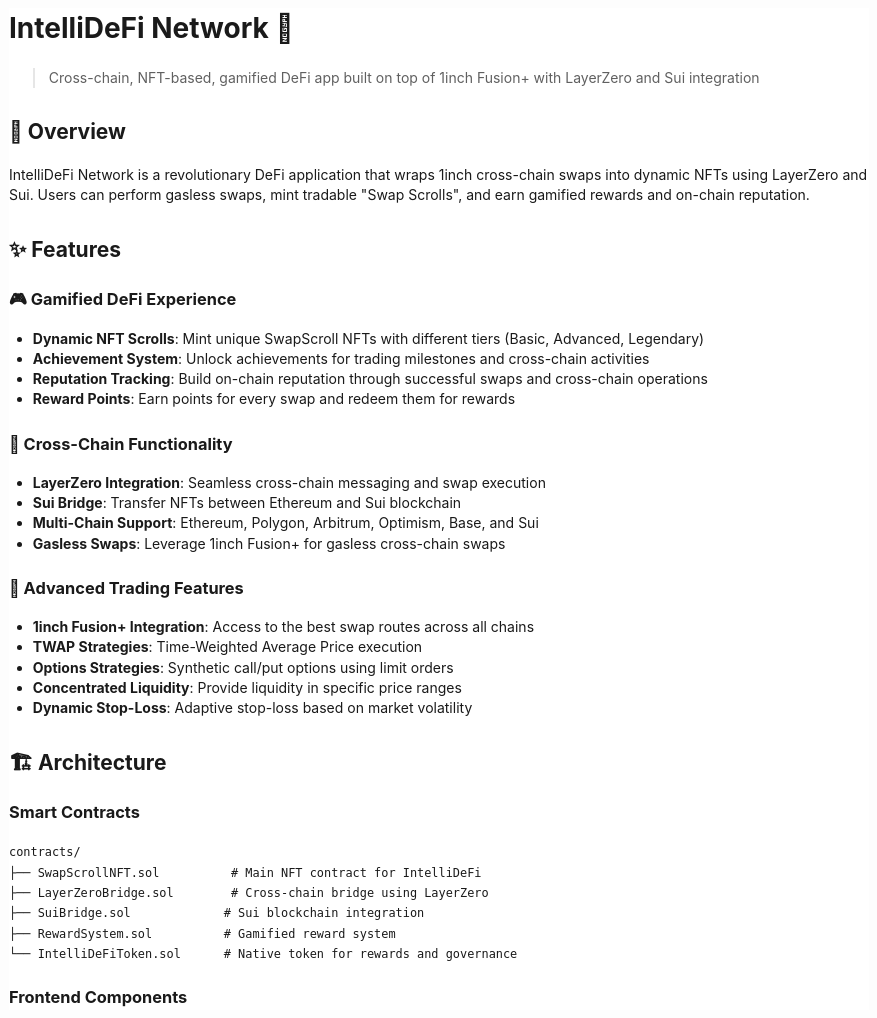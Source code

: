 # IntelliDeFi Network 🎯

> Cross-chain, NFT-based, gamified DeFi app built on top of 1inch Fusion+ with LayerZero and Sui integration

## 🌟 Overview

IntelliDeFi Network is a revolutionary DeFi application that wraps 1inch cross-chain swaps into dynamic NFTs using LayerZero and Sui. Users can perform gasless swaps, mint tradable "Swap Scrolls", and earn gamified rewards and on-chain reputation.

## ✨ Features

### 🎮 Gamified DeFi Experience
- **Dynamic NFT Scrolls**: Mint unique SwapScroll NFTs with different tiers (Basic, Advanced, Legendary)
- **Achievement System**: Unlock achievements for trading milestones and cross-chain activities
- **Reputation Tracking**: Build on-chain reputation through successful swaps and cross-chain operations
- **Reward Points**: Earn points for every swap and redeem them for rewards

### 🌉 Cross-Chain Functionality
- **LayerZero Integration**: Seamless cross-chain messaging and swap execution
- **Sui Bridge**: Transfer NFTs between Ethereum and Sui blockchain
- **Multi-Chain Support**: Ethereum, Polygon, Arbitrum, Optimism, Base, and Sui
- **Gasless Swaps**: Leverage 1inch Fusion+ for gasless cross-chain swaps

### 🎯 Advanced Trading Features
- **1inch Fusion+ Integration**: Access to the best swap routes across all chains
- **TWAP Strategies**: Time-Weighted Average Price execution
- **Options Strategies**: Synthetic call/put options using limit orders
- **Concentrated Liquidity**: Provide liquidity in specific price ranges
- **Dynamic Stop-Loss**: Adaptive stop-loss based on market volatility

## 🏗️ Architecture

### Smart Contracts

```
contracts/
├── SwapScrollNFT.sol          # Main NFT contract for IntelliDeFi
├── LayerZeroBridge.sol        # Cross-chain bridge using LayerZero
├── SuiBridge.sol             # Sui blockchain integration
├── RewardSystem.sol          # Gamified reward system
└── IntelliDeFiToken.sol      # Native token for rewards and governance
```

### Frontend Components
